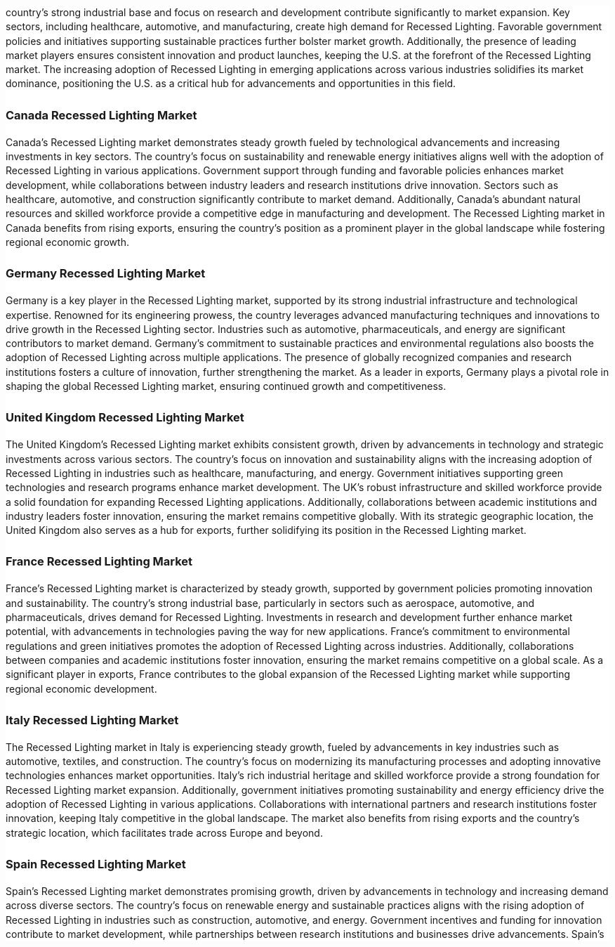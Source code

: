 country&rsquo;s strong industrial base and focus on research and development contribute significantly to market expansion. Key sectors, including healthcare, automotive, and manufacturing, create high demand for Recessed Lighting. Favorable government policies and initiatives supporting sustainable practices further bolster market growth. Additionally, the presence of leading market players ensures consistent innovation and product launches, keeping the U.S. at the forefront of the Recessed Lighting market. The increasing adoption of Recessed Lighting in emerging applications across various industries solidifies its market dominance, positioning the U.S. as a critical hub for advancements and opportunities in this field.</p><h3>Canada Recessed Lighting Market</h3><p>Canada&rsquo;s Recessed Lighting market demonstrates steady growth fueled by technological advancements and increasing investments in key sectors. The country&rsquo;s focus on sustainability and renewable energy initiatives aligns well with the adoption of Recessed Lighting in various applications. Government support through funding and favorable policies enhances market development, while collaborations between industry leaders and research institutions drive innovation. Sectors such as healthcare, automotive, and construction significantly contribute to market demand. Additionally, Canada&rsquo;s abundant natural resources and skilled workforce provide a competitive edge in manufacturing and development. The Recessed Lighting market in Canada benefits from rising exports, ensuring the country&rsquo;s position as a prominent player in the global landscape while fostering regional economic growth.</p><h3>Germany Recessed Lighting Market</h3><p>Germany is a key player in the Recessed Lighting market, supported by its strong industrial infrastructure and technological expertise. Renowned for its engineering prowess, the country leverages advanced manufacturing techniques and innovations to drive growth in the Recessed Lighting sector. Industries such as automotive, pharmaceuticals, and energy are significant contributors to market demand. Germany&rsquo;s commitment to sustainable practices and environmental regulations also boosts the adoption of Recessed Lighting across multiple applications. The presence of globally recognized companies and research institutions fosters a culture of innovation, further strengthening the market. As a leader in exports, Germany plays a pivotal role in shaping the global Recessed Lighting market, ensuring continued growth and competitiveness.</p><h3>United Kingdom Recessed Lighting Market</h3><p>The United Kingdom&rsquo;s Recessed Lighting market exhibits consistent growth, driven by advancements in technology and strategic investments across various sectors. The country&rsquo;s focus on innovation and sustainability aligns with the increasing adoption of Recessed Lighting in industries such as healthcare, manufacturing, and energy. Government initiatives supporting green technologies and research programs enhance market development. The UK&rsquo;s robust infrastructure and skilled workforce provide a solid foundation for expanding Recessed Lighting applications. Additionally, collaborations between academic institutions and industry leaders foster innovation, ensuring the market remains competitive globally. With its strategic geographic location, the United Kingdom also serves as a hub for exports, further solidifying its position in the Recessed Lighting market.</p><h3>France Recessed Lighting Market</h3><p>France&rsquo;s Recessed Lighting market is characterized by steady growth, supported by government policies promoting innovation and sustainability. The country&rsquo;s strong industrial base, particularly in sectors such as aerospace, automotive, and pharmaceuticals, drives demand for Recessed Lighting. Investments in research and development further enhance market potential, with advancements in technologies paving the way for new applications. France&rsquo;s commitment to environmental regulations and green initiatives promotes the adoption of Recessed Lighting across industries. Additionally, collaborations between companies and academic institutions foster innovation, ensuring the market remains competitive on a global scale. As a significant player in exports, France contributes to the global expansion of the Recessed Lighting market while supporting regional economic development.</p><h3>Italy Recessed Lighting Market</h3><p>The Recessed Lighting market in Italy is experiencing steady growth, fueled by advancements in key industries such as automotive, textiles, and construction. The country&rsquo;s focus on modernizing its manufacturing processes and adopting innovative technologies enhances market opportunities. Italy&rsquo;s rich industrial heritage and skilled workforce provide a strong foundation for Recessed Lighting market expansion. Additionally, government initiatives promoting sustainability and energy efficiency drive the adoption of Recessed Lighting in various applications. Collaborations with international partners and research institutions foster innovation, keeping Italy competitive in the global landscape. The market also benefits from rising exports and the country&rsquo;s strategic location, which facilitates trade across Europe and beyond.</p><h3>Spain Recessed Lighting Market</h3><p>Spain&rsquo;s Recessed Lighting market demonstrates promising growth, driven by advancements in technology and increasing demand across diverse sectors. The country&rsquo;s focus on renewable energy and sustainable practices aligns with the rising adoption of Recessed Lighting in industries such as construction, automotive, and energy. Government incentives and funding for innovation contribute to market development, while partnerships between research institutions and businesses drive advancements. Spain&rsquo;s